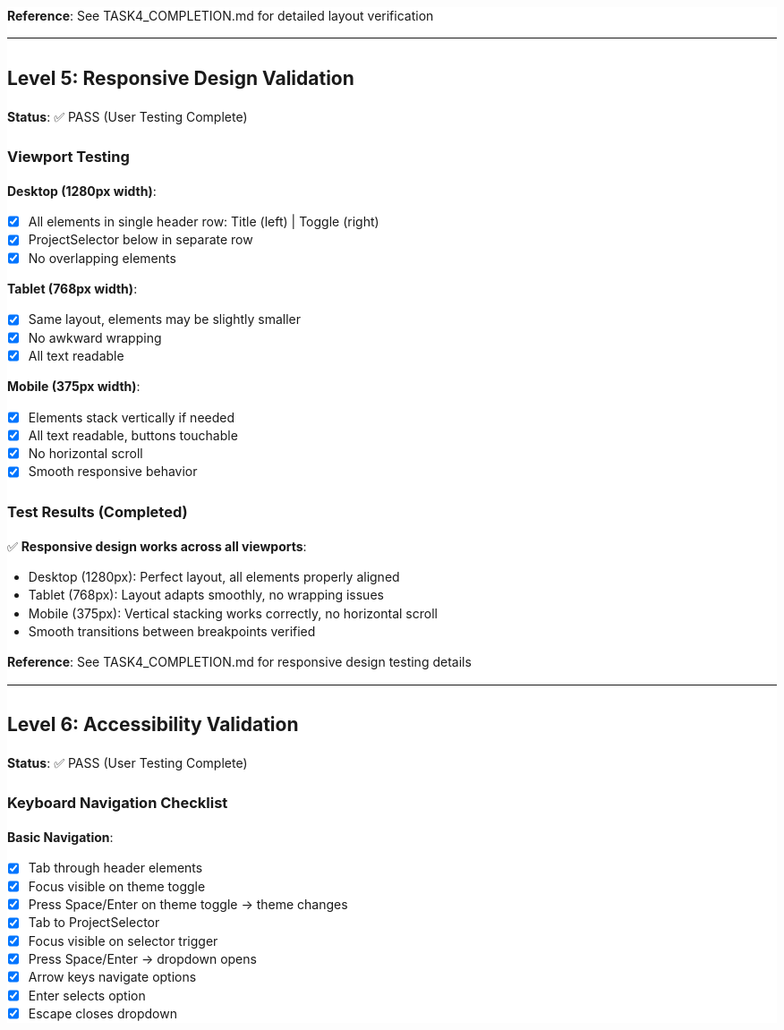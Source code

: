 **Reference**: See TASK4_COMPLETION.md for detailed layout verification

---

## Level 5: Responsive Design Validation

**Status**: ✅ PASS (User Testing Complete)

### Viewport Testing

**Desktop (1280px width)**:
- [x] All elements in single header row: Title (left) | Toggle (right)
- [x] ProjectSelector below in separate row
- [x] No overlapping elements

**Tablet (768px width)**:
- [x] Same layout, elements may be slightly smaller
- [x] No awkward wrapping
- [x] All text readable

**Mobile (375px width)**:
- [x] Elements stack vertically if needed
- [x] All text readable, buttons touchable
- [x] No horizontal scroll
- [x] Smooth responsive behavior

### Test Results (Completed)
✅ **Responsive design works across all viewports**:
- Desktop (1280px): Perfect layout, all elements properly aligned
- Tablet (768px): Layout adapts smoothly, no wrapping issues
- Mobile (375px): Vertical stacking works correctly, no horizontal scroll
- Smooth transitions between breakpoints verified

**Reference**: See TASK4_COMPLETION.md for responsive design testing details

---

## Level 6: Accessibility Validation

**Status**: ✅ PASS (User Testing Complete)

### Keyboard Navigation Checklist

**Basic Navigation**:
- [x] Tab through header elements
- [x] Focus visible on theme toggle
- [x] Press Space/Enter on theme toggle → theme changes
- [x] Tab to ProjectSelector
- [x] Focus visible on selector trigger
- [x] Press Space/Enter → dropdown opens
- [x] Arrow keys navigate options
- [x] Enter selects option
- [x] Escape closes dropdown
